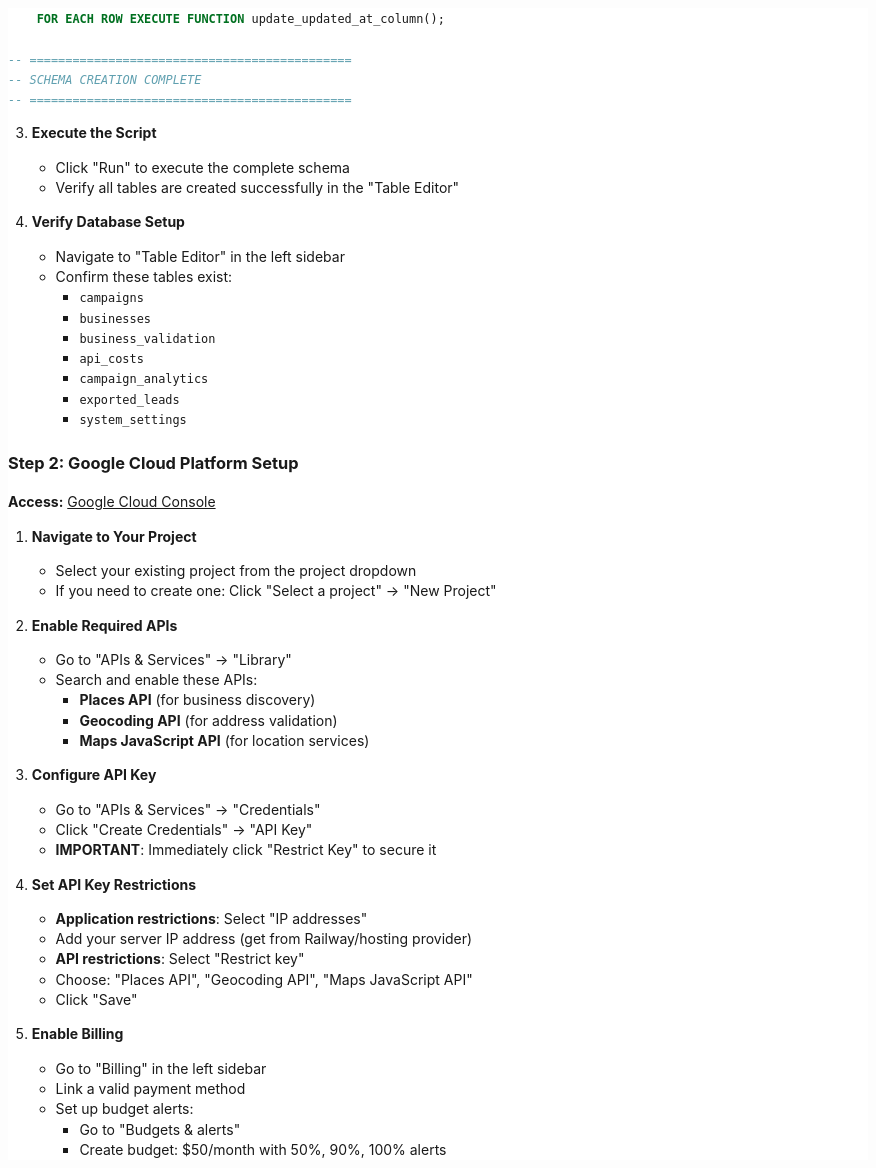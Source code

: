 ```sql
    FOR EACH ROW EXECUTE FUNCTION update_updated_at_column();

-- =============================================
-- SCHEMA CREATION COMPLETE
-- =============================================
```

3. **Execute the Script**
   - Click "Run" to execute the complete schema
   - Verify all tables are created successfully in the "Table Editor"

4. **Verify Database Setup**
   - Navigate to "Table Editor" in the left sidebar
   - Confirm these tables exist:
     - `campaigns`
     - `businesses` 
     - `business_validation`
     - `api_costs`
     - `campaign_analytics`
     - `exported_leads`
     - `system_settings`

### Step 2: Google Cloud Platform Setup

**Access:** [Google Cloud Console](https://console.cloud.google.com/)

1. **Navigate to Your Project**
   - Select your existing project from the project dropdown
   - If you need to create one: Click "Select a project" → "New Project"

2. **Enable Required APIs**
   - Go to "APIs & Services" → "Library"
   - Search and enable these APIs:
     - **Places API** (for business discovery)
     - **Geocoding API** (for address validation)
     - **Maps JavaScript API** (for location services)

3. **Configure API Key**
   - Go to "APIs & Services" → "Credentials"
   - Click "Create Credentials" → "API Key"
   - **IMPORTANT**: Immediately click "Restrict Key" to secure it

4. **Set API Key Restrictions**
   - **Application restrictions**: Select "IP addresses"
   - Add your server IP address (get from Railway/hosting provider)
   - **API restrictions**: Select "Restrict key"
   - Choose: "Places API", "Geocoding API", "Maps JavaScript API"
   - Click "Save"

5. **Enable Billing**
   - Go to "Billing" in the left sidebar
   - Link a valid payment method
   - Set up budget alerts:
     - Go to "Budgets & alerts"
     - Create budget: $50/month with 50%, 90%, 100% alerts
